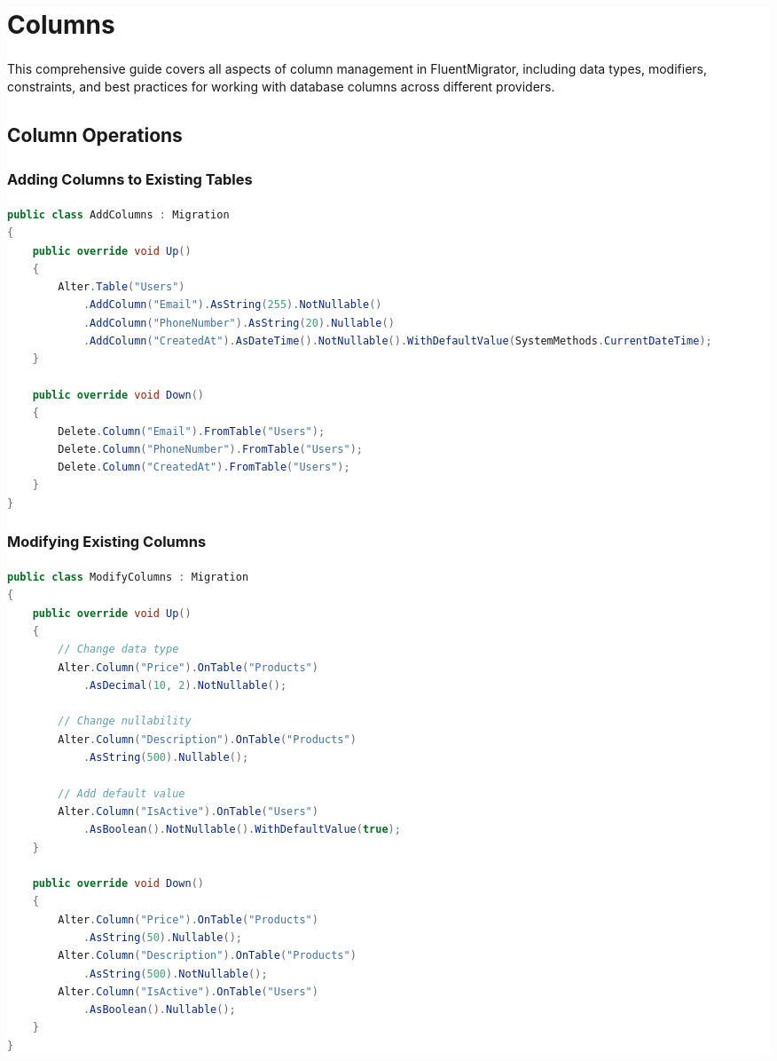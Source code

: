 # Columns

This comprehensive guide covers all aspects of column management in FluentMigrator, including data types, modifiers, constraints, and best practices for working with database columns across different providers.

## Column Operations

### Adding Columns to Existing Tables
```csharp
public class AddColumns : Migration
{
    public override void Up()
    {
        Alter.Table("Users")
            .AddColumn("Email").AsString(255).NotNullable()
            .AddColumn("PhoneNumber").AsString(20).Nullable()
            .AddColumn("CreatedAt").AsDateTime().NotNullable().WithDefaultValue(SystemMethods.CurrentDateTime);
    }

    public override void Down()
    {
        Delete.Column("Email").FromTable("Users");
        Delete.Column("PhoneNumber").FromTable("Users");
        Delete.Column("CreatedAt").FromTable("Users");
    }
}
```

### Modifying Existing Columns
```csharp
public class ModifyColumns : Migration
{
    public override void Up()
    {
        // Change data type
        Alter.Column("Price").OnTable("Products")
            .AsDecimal(10, 2).NotNullable();

        // Change nullability
        Alter.Column("Description").OnTable("Products")
            .AsString(500).Nullable();

        // Add default value
        Alter.Column("IsActive").OnTable("Users")
            .AsBoolean().NotNullable().WithDefaultValue(true);
    }

    public override void Down()
    {
        Alter.Column("Price").OnTable("Products")
            .AsString(50).Nullable();
        Alter.Column("Description").OnTable("Products")
            .AsString(500).NotNullable();
        Alter.Column("IsActive").OnTable("Users")
            .AsBoolean().Nullable();
    }
}
```
